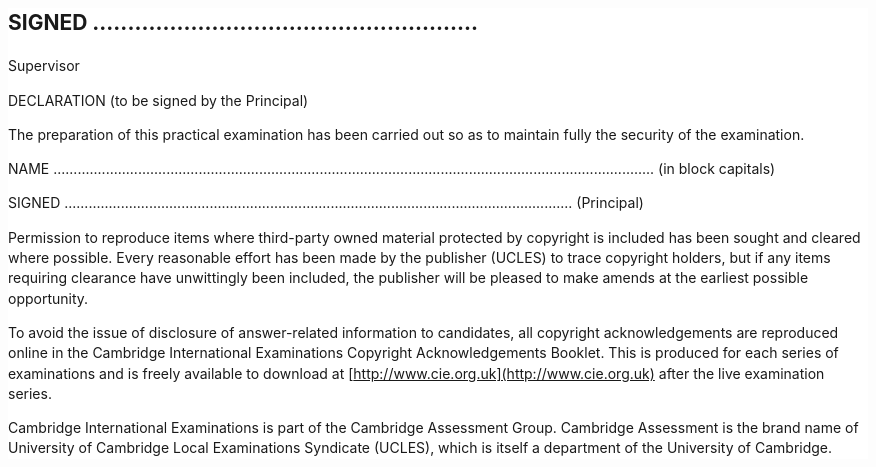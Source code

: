 ## SIGNED ....................................................... 

 Supervisor 

DECLARATION (to be signed by the Principal) 

The preparation of this practical examination has been carried out so as to maintain fully the security of the examination. 

NAME ..................................................................................................................................................... (in block capitals) 

SIGNED .............................................................................................................................. (Principal) 

Permission to reproduce items where third-party owned material protected by copyright is included has been sought and cleared where possible. Every reasonable effort has been made by the publisher (UCLES) to trace copyright holders, but if any items requiring clearance have unwittingly been included, the publisher will be pleased to make amends at the earliest possible opportunity. 

To avoid the issue of disclosure of answer-related information to candidates, all copyright acknowledgements are reproduced online in the Cambridge International Examinations Copyright Acknowledgements Booklet. This is produced for each series of examinations and is freely available to download at [http://www.cie.org.uk](http://www.cie.org.uk) after the live examination series. 

Cambridge International Examinations is part of the Cambridge Assessment Group. Cambridge Assessment is the brand name of University of Cambridge Local Examinations Syndicate (UCLES), which is itself a department of the University of Cambridge. 


